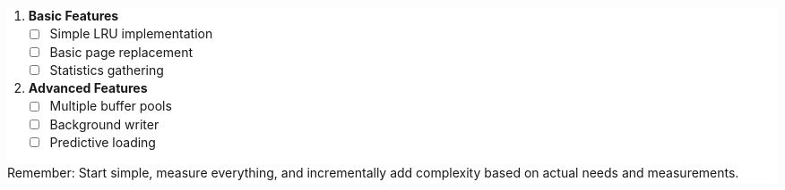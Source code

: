 1. **Basic Features**
   - [ ] Simple LRU implementation
   - [ ] Basic page replacement
   - [ ] Statistics gathering

2. **Advanced Features**
   - [ ] Multiple buffer pools
   - [ ] Background writer
   - [ ] Predictive loading

Remember: Start simple, measure everything, and incrementally add complexity based on actual needs and measurements.